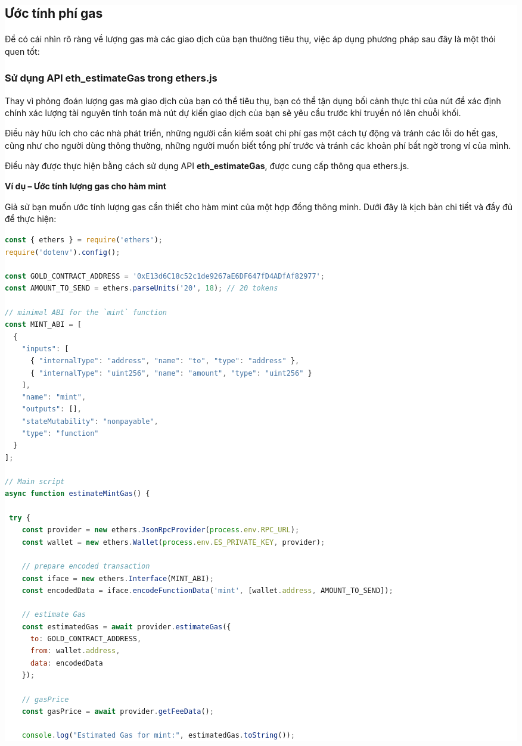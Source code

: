 ## Ước tính phí gas

Để có cái nhìn rõ ràng về lượng gas mà các giao dịch của bạn thường tiêu thụ, việc áp dụng phương pháp sau đây là một thói quen tốt:

### Sử dụng API eth_estimateGas trong ethers.js

Thay vì phỏng đoán lượng gas mà giao dịch của bạn có thể tiêu thụ, bạn có thể tận dụng bối cảnh thực thi của nút để xác định chính xác lượng tài nguyên tính toán mà nút dự kiến giao dịch của bạn sẽ yêu cầu trước khi truyền nó lên chuỗi khối.

Điều này hữu ích cho các nhà phát triển, những người cần kiểm soát chi phí gas một cách tự động và tránh các lỗi do hết gas, cũng như cho người dùng thông thường, những người muốn biết tổng phí trước và tránh các khoản phí bất ngờ trong ví của mình.

Điều này được thực hiện bằng cách sử dụng API **eth_estimateGas**, được cung cấp thông qua ethers.js.

**Ví dụ – Ước tính lượng gas cho hàm mint**

Giả sử bạn muốn ước tính lượng gas cần thiết cho hàm mint của một hợp đồng thông minh. Dưới đây là kịch bản chi tiết và đầy đủ để thực hiện:

```js
const { ethers } = require('ethers');
require('dotenv').config();

const GOLD_CONTRACT_ADDRESS = '0xE13d6C18c52c1de9267aE6DF647fD4ADfAf82977';
const AMOUNT_TO_SEND = ethers.parseUnits('20', 18); // 20 tokens

// minimal ABI for the `mint` function
const MINT_ABI = [
  {
    "inputs": [
      { "internalType": "address", "name": "to", "type": "address" },
      { "internalType": "uint256", "name": "amount", "type": "uint256" }
    ],
    "name": "mint",
    "outputs": [],
    "stateMutability": "nonpayable",
    "type": "function"
  }
];

// Main script
async function estimateMintGas() {

 try {
    const provider = new ethers.JsonRpcProvider(process.env.RPC_URL);
    const wallet = new ethers.Wallet(process.env.ES_PRIVATE_KEY, provider);
    
    // prepare encoded transaction
    const iface = new ethers.Interface(MINT_ABI);
    const encodedData = iface.encodeFunctionData('mint', [wallet.address, AMOUNT_TO_SEND]);
    
    // estimate Gas
    const estimatedGas = await provider.estimateGas({ 
      to: GOLD_CONTRACT_ADDRESS, 
      from: wallet.address, 
      data: encodedData 
    });

    // gasPrice
    const gasPrice = await provider.getFeeData();

    console.log("Estimated Gas for mint:", estimatedGas.toString());
```